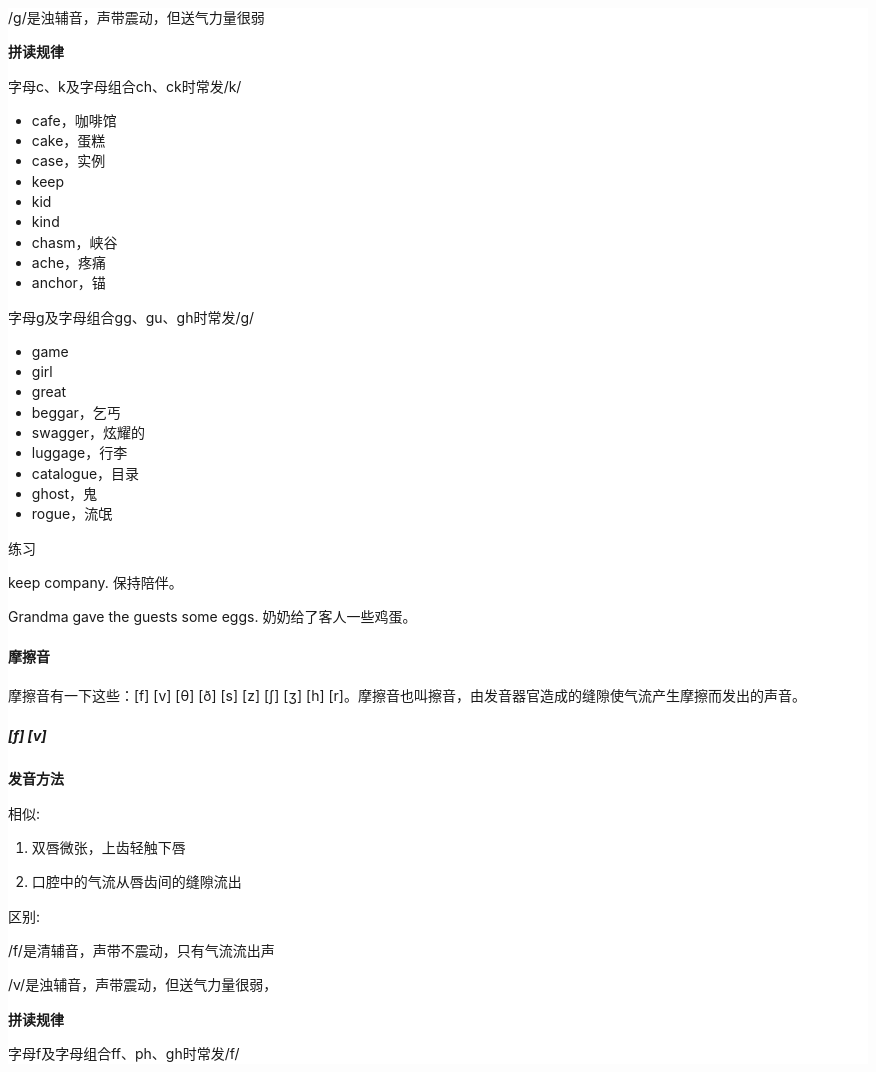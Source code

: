 /g/是浊辅音，声带震动，但送气力量很弱



**拼读规律**

字母c、k及字母组合ch、ck时常发/k/

- cafe，咖啡馆
- cake，蛋糕
- case，实例
- keep
- kid
- kind
- chasm，峡谷
- ache，疼痛
- anchor，锚

字母g及字母组合gg、gu、gh时常发/g/

- game
- girl
- great
- beggar，乞丐
- swagger，炫耀的
- luggage，行李
- catalogue，目录
- ghost，鬼
- rogue，流氓

练习

keep company. 保持陪伴。

Grandma gave the guests some eggs. 奶奶给了客人一些鸡蛋。



#### 摩擦音

摩擦音有一下这些：[f] [v] [θ] [ð] [s] [z] [ʃ] [ʒ] [h] [r]。摩擦音也叫擦音，由发音器官造成的缝隙使气流产生摩擦而发出的声音。

##### [f] [v]

**发音方法**

相似:

1) 双唇微张，上齿轻触下唇

2. 口腔中的气流从唇齿间的缝隙流出

区别:

/f/是清辅音，声带不震动，只有气流流出声

/v/是浊辅音，声带震动，但送气力量很弱，

**拼读规律**

字母f及字母组合ff、ph、gh时常发/f/

